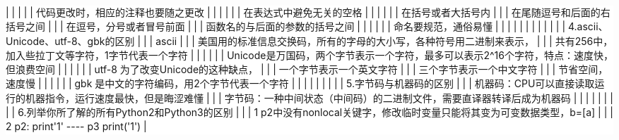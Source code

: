 |                              |                                                              |
|                              | 代码更改时，相应的注释也要随之更改                           |
|                              |                                                              |
|                              | 在表达式中避免无关的空格                                     |
|                              |                                                              |
|                              | 在括号或者大括号内                                           |
|                              | 在尾随逗号和后面的右括号之间                                 |
|                              | 在逗号，分号或者冒号前面                                     |
|                              | 函数名的与后面的参数的括号之间                               |
|                              |                                                              |
|                              | 命名要规范，通俗易懂                                         |
|                              |                                                              |
|                              |                                                              |
|                              |                                                              |
|                              | 4.ascii、Unicode、utf-8、gbk的区别                           |
|                              | ascii                                                        |
|                              | 美国用的标准信息交换码，所有的字母的大小写，各种符号用二进制来表示， |
|                              | 共有256中，加入些拉丁文等字符，1字节代表一个字符             |
|                              |                                                              |
|                              | Unicode是万国码，两个字节表示一个字符，最多可以表示2^16个字符，特点：速度快，但浪费空间 |
|                              |                                                              |
|                              | utf-8 为了改变Unicode的这种缺点，                            |
|                              | 一个字节表示一个英文字符                                     |
|                              | 三个字节表示一个中文字符                                     |
|                              | 节省空间，速度慢                                             |
|                              |                                                              |
|                              | gbk 是中文的字符编码，用2个字节代表一个字符                  |
|                              |                                                              |
|                              |                                                              |
|                              | 5.字节码与机器码的区别                                       |
|                              | 机器码：CPU可以直接读取运行的机器指令，运行速度最快，但是晦涩难懂 |
|                              | 字节码：一种中间状态（中间码）的二进制文件，需要直译器转译后成为机器码 |
|                              |                                                              |
|                              |                                                              |
|                              | 6.列举你所了解的所有Python2和Python3的区别                   |
|                              | 1 p2中没有nonlocal关键字，修改临时变量只能将其变为可变数据类型，b=[a] |
|                              | 2 p2: print'1' ----  p3 print('1')                           |